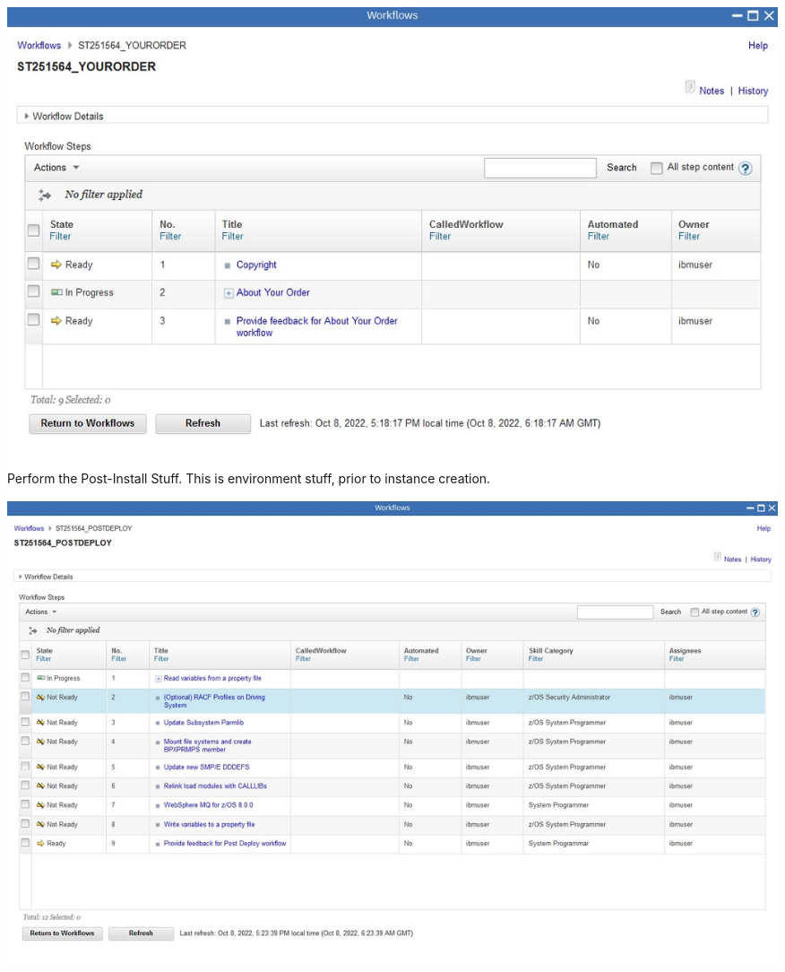 ![deploy17](images/deploy17.jpg)

Perform the Post-Install Stuff. This is environment stuff, prior to instance creation.

![deploy18](images/deploy18.jpg)

